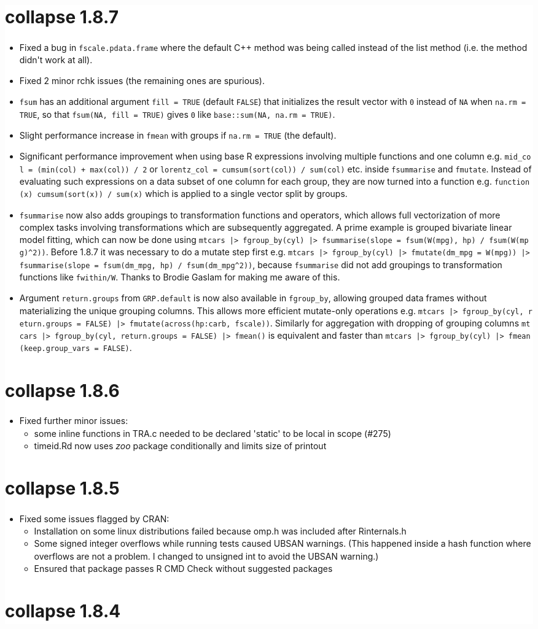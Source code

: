 

# collapse 1.8.7

* Fixed a bug in `fscale.pdata.frame` where the default C++ method was being called instead of the list method (i.e. the method didn't work at all).

* Fixed 2 minor rchk issues (the remaining ones are spurious).

* `fsum` has an additional argument `fill = TRUE` (default `FALSE`) that initializes the result vector with `0` instead of `NA` when `na.rm = TRUE`, so that `fsum(NA, fill = TRUE)` gives `0` like `base::sum(NA, na.rm = TRUE)`. 

* Slight performance increase in `fmean` with groups if `na.rm = TRUE` (the default). 

* Significant performance improvement when using base R expressions involving multiple functions and one column e.g. `mid_col = (min(col) + max(col)) / 2` or `lorentz_col = cumsum(sort(col)) / sum(col)` etc. inside `fsummarise` and `fmutate`. Instead of evaluating such expressions on a data subset of one column for each group, they are now turned into a function e.g. `function(x) cumsum(sort(x)) / sum(x)` which is applied to a single vector split by groups. 
* `fsummarise` now also adds groupings to transformation functions and operators, which allows full vectorization of more complex tasks involving transformations which are subsequently aggregated. A prime example is grouped bivariate linear model fitting, which can now be done using `mtcars |> fgroup_by(cyl) |> fsummarise(slope = fsum(W(mpg), hp) / fsum(W(mpg)^2))`. Before 1.8.7 it was necessary to do a mutate step first e.g. `mtcars |> fgroup_by(cyl) |> fmutate(dm_mpg = W(mpg)) |> fsummarise(slope = fsum(dm_mpg, hp) / fsum(dm_mpg^2))`, because `fsummarise` did not add groupings to transformation functions like `fwithin/W`. Thanks to Brodie Gaslam for making me aware of this. 

* Argument `return.groups` from `GRP.default` is now also available in `fgroup_by`, allowing grouped data frames without materializing the unique grouping columns. This allows more efficient mutate-only operations e.g. `mtcars |> fgroup_by(cyl, return.groups = FALSE) |> fmutate(across(hp:carb, fscale))`. Similarly for aggregation with dropping of grouping columns `mtcars |> fgroup_by(cyl, return.groups = FALSE) |> fmean()` is equivalent and faster than `mtcars |> fgroup_by(cyl) |> fmean(keep.group_vars = FALSE)`.

# collapse 1.8.6

* Fixed further minor issues: 
  - some inline functions in TRA.c needed to be declared 'static' to be local in scope (#275)
  - timeid.Rd now uses *zoo* package conditionally and limits size of printout

# collapse 1.8.5

* Fixed some issues flagged by CRAN:
  - Installation on some linux distributions failed because omp.h was included after Rinternals.h
  - Some signed integer overflows while running tests caused UBSAN warnings. (This happened inside a hash function where overflows are not a problem. I changed to unsigned int to avoid the UBSAN warning.)
  - Ensured that package passes R CMD Check without suggested packages
  
# collapse 1.8.4
